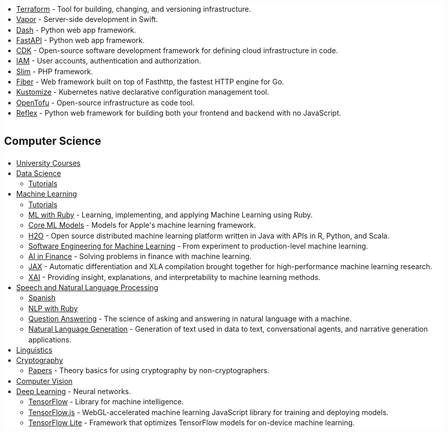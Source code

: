 *   [Terraform](https://github.com/shuaibiyy/awesome-terraform#readme) - Tool for building, changing, and versioning infrastructure.
*   [Vapor](https://github.com/vapor-community/awesome-vapor#readme) - Server-side development in Swift.
*   [Dash](https://github.com/ucg8j/awesome-dash#readme) - Python web app framework.
*   [FastAPI](https://github.com/mjhea0/awesome-fastapi#readme) - Python web app framework.
*   [CDK](https://github.com/kolomied/awesome-cdk#readme) - Open-source software development framework for defining cloud infrastructure in code.
*   [IAM](https://github.com/kdeldycke/awesome-iam#readme) - User accounts, authentication and authorization.
*   [Slim](https://github.com/nekofar/awesome-slim#readme) - PHP framework.
*   [Fiber](https://github.com/gofiber/awesome-fiber#readme) - Web framework built on top of Fasthttp, the fastest HTTP engine for Go.
*   [Kustomize](https://github.com/DevOpsHiveHQ/awesome-kustomize#readme) - Kubernetes native declarative configuration management tool.
*   [OpenTofu](https://github.com/virtualroot/awesome-opentofu#readme) - Open-source infrastructure as code tool.
*   [Reflex](https://github.com/reflex-dev/awesome-reflex#readme) - Python web framework for building both your frontend and backend with no JavaScript.

Computer Science
----------------

[](https://github.com/sindresorhus/awesome?screenshot=true#computer-science)

*   [University Courses](https://github.com/prakhar1989/awesome-courses#readme)
*   [Data Science](https://github.com/academic/awesome-datascience#readme)
    *   [Tutorials](https://github.com/siboehm/awesome-learn-datascience#readme)
*   [Machine Learning](https://github.com/josephmisiti/awesome-machine-learning#readme)
    *   [Tutorials](https://github.com/ujjwalkarn/Machine-Learning-Tutorials#readme)
    *   [ML with Ruby](https://github.com/arbox/machine-learning-with-ruby#readme) - Learning, implementing, and applying Machine Learning using Ruby.
    *   [Core ML Models](https://github.com/likedan/Awesome-CoreML-Models#readme) - Models for Apple's machine learning framework.
    *   [H2O](https://github.com/h2oai/awesome-h2o#readme) - Open source distributed machine learning platform written in Java with APIs in R, Python, and Scala.
    *   [Software Engineering for Machine Learning](https://github.com/SE-ML/awesome-seml#readme) - From experiment to production-level machine learning.
    *   [AI in Finance](https://github.com/georgezouq/awesome-ai-in-finance#readme) - Solving problems in finance with machine learning.
    *   [JAX](https://github.com/n2cholas/awesome-jax#readme) - Automatic differentiation and XLA compilation brought together for high-performance machine learning research.
    *   [XAI](https://github.com/altamiracorp/awesome-xai#readme) - Providing insight, explanations, and interpretability to machine learning methods.
*   [Speech and Natural Language Processing](https://github.com/edobashira/speech-language-processing#readme)
    *   [Spanish](https://github.com/dav009/awesome-spanish-nlp#readme)
    *   [NLP with Ruby](https://github.com/arbox/nlp-with-ruby#readme)
    *   [Question Answering](https://github.com/seriousran/awesome-qa#readme) - The science of asking and answering in natural language with a machine.
    *   [Natural Language Generation](https://github.com/accelerated-text/awesome-nlg#readme) - Generation of text used in data to text, conversational agents, and narrative generation applications.
*   [Linguistics](https://github.com/theimpossibleastronaut/awesome-linguistics#readme)
*   [Cryptography](https://github.com/sobolevn/awesome-cryptography#readme)
    *   [Papers](https://github.com/pFarb/awesome-crypto-papers#readme) - Theory basics for using cryptography by non-cryptographers.
*   [Computer Vision](https://github.com/jbhuang0604/awesome-computer-vision#readme)
*   [Deep Learning](https://github.com/ChristosChristofidis/awesome-deep-learning#readme) - Neural networks.
    *   [TensorFlow](https://github.com/jtoy/awesome-tensorflow#readme) - Library for machine intelligence.
    *   [TensorFlow.js](https://github.com/aaronhma/awesome-tensorflow-js#readme) - WebGL-accelerated machine learning JavaScript library for training and deploying models.
    *   [TensorFlow Lite](https://github.com/margaretmz/awesome-tensorflow-lite#readme) - Framework that optimizes TensorFlow models for on-device machine learning.